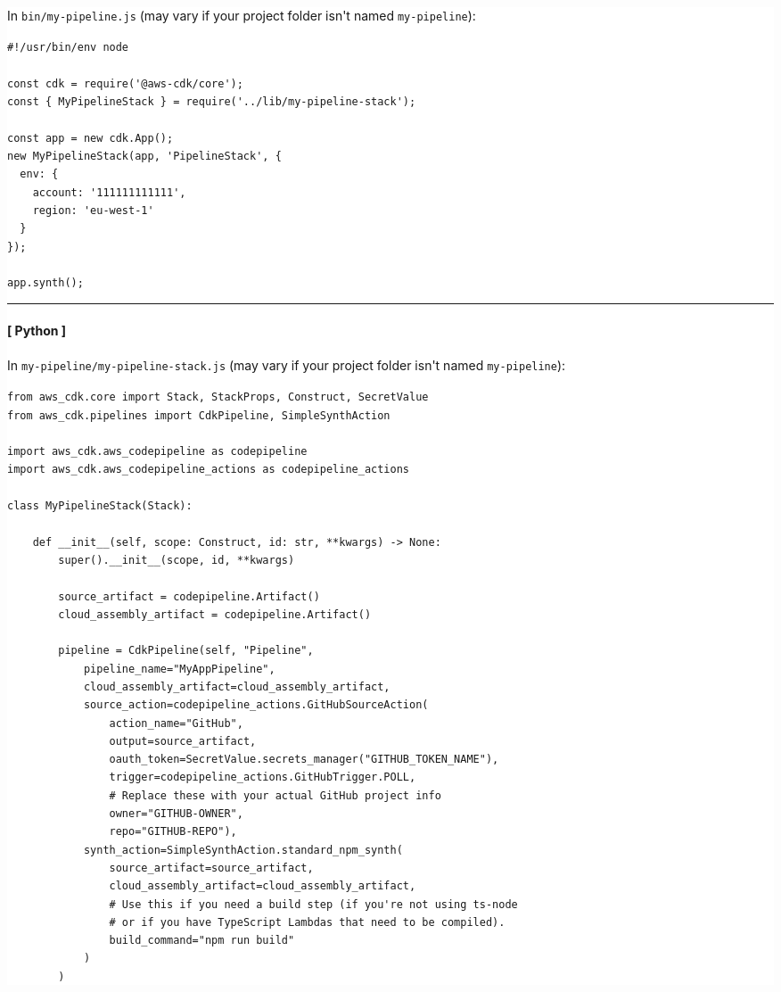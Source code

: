 
In `bin/my-pipeline.js` \(may vary if your project folder isn't named `my-pipeline`\):

```
#!/usr/bin/env node

const cdk = require('@aws-cdk/core');
const { MyPipelineStack } = require('../lib/my-pipeline-stack');

const app = new cdk.App();
new MyPipelineStack(app, 'PipelineStack', {
  env: {
    account: '111111111111',
    region: 'eu-west-1'
  }
});

app.synth();
```

------
#### [ Python ]

In `my-pipeline/my-pipeline-stack.js` \(may vary if your project folder isn't named `my-pipeline`\): 

```
from aws_cdk.core import Stack, StackProps, Construct, SecretValue
from aws_cdk.pipelines import CdkPipeline, SimpleSynthAction

import aws_cdk.aws_codepipeline as codepipeline
import aws_cdk.aws_codepipeline_actions as codepipeline_actions

class MyPipelineStack(Stack):

    def __init__(self, scope: Construct, id: str, **kwargs) -> None:
        super().__init__(scope, id, **kwargs)

        source_artifact = codepipeline.Artifact()
        cloud_assembly_artifact = codepipeline.Artifact()

        pipeline = CdkPipeline(self, "Pipeline",
            pipeline_name="MyAppPipeline",
            cloud_assembly_artifact=cloud_assembly_artifact,
            source_action=codepipeline_actions.GitHubSourceAction(
                action_name="GitHub",
                output=source_artifact,
                oauth_token=SecretValue.secrets_manager("GITHUB_TOKEN_NAME"),
                trigger=codepipeline_actions.GitHubTrigger.POLL,
                # Replace these with your actual GitHub project info
                owner="GITHUB-OWNER",
                repo="GITHUB-REPO"),
            synth_action=SimpleSynthAction.standard_npm_synth(
                source_artifact=source_artifact,
                cloud_assembly_artifact=cloud_assembly_artifact,
                # Use this if you need a build step (if you're not using ts-node
                # or if you have TypeScript Lambdas that need to be compiled).
                build_command="npm run build"
            )
        )
```
